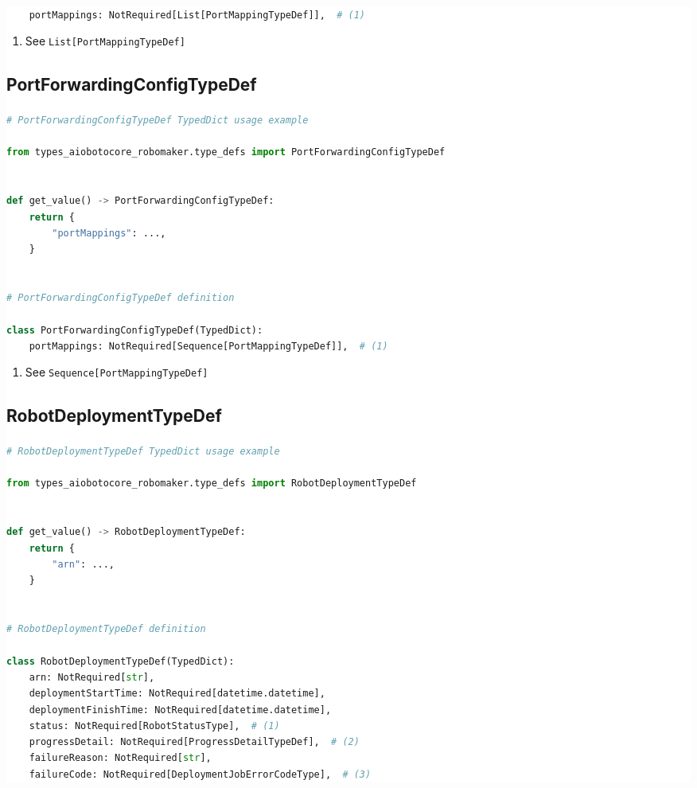 ```python
    portMappings: NotRequired[List[PortMappingTypeDef]],  # (1)
```

1. See `List[PortMappingTypeDef]`

## PortForwardingConfigTypeDef

```python
# PortForwardingConfigTypeDef TypedDict usage example

from types_aiobotocore_robomaker.type_defs import PortForwardingConfigTypeDef


def get_value() -> PortForwardingConfigTypeDef:
    return {
        "portMappings": ...,
    }


# PortForwardingConfigTypeDef definition

class PortForwardingConfigTypeDef(TypedDict):
    portMappings: NotRequired[Sequence[PortMappingTypeDef]],  # (1)
```

1. See `Sequence[PortMappingTypeDef]`

## RobotDeploymentTypeDef

```python
# RobotDeploymentTypeDef TypedDict usage example

from types_aiobotocore_robomaker.type_defs import RobotDeploymentTypeDef


def get_value() -> RobotDeploymentTypeDef:
    return {
        "arn": ...,
    }


# RobotDeploymentTypeDef definition

class RobotDeploymentTypeDef(TypedDict):
    arn: NotRequired[str],
    deploymentStartTime: NotRequired[datetime.datetime],
    deploymentFinishTime: NotRequired[datetime.datetime],
    status: NotRequired[RobotStatusType],  # (1)
    progressDetail: NotRequired[ProgressDetailTypeDef],  # (2)
    failureReason: NotRequired[str],
    failureCode: NotRequired[DeploymentJobErrorCodeType],  # (3)
```
